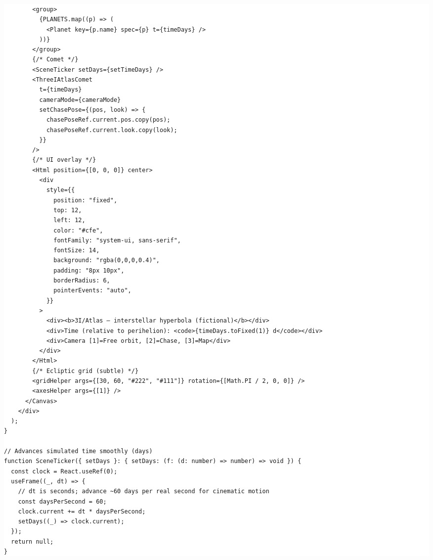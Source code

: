 ```tsx
        <group>
          {PLANETS.map((p) => (
            <Planet key={p.name} spec={p} t={timeDays} />
          ))}
        </group>
        {/* Comet */}
        <SceneTicker setDays={setTimeDays} />
        <ThreeIAtlasComet
          t={timeDays}
          cameraMode={cameraMode}
          setChasePose={(pos, look) => {
            chasePoseRef.current.pos.copy(pos);
            chasePoseRef.current.look.copy(look);
          }}
        />
        {/* UI overlay */}
        <Html position={[0, 0, 0]} center>
          <div
            style={{
              position: "fixed",
              top: 12,
              left: 12,
              color: "#cfe",
              fontFamily: "system-ui, sans-serif",
              fontSize: 14,
              background: "rgba(0,0,0,0.4)",
              padding: "8px 10px",
              borderRadius: 6,
              pointerEvents: "auto",
            }}
          >
            <div><b>3I/Atlas — interstellar hyperbola (fictional)</b></div>
            <div>Time (relative to perihelion): <code>{timeDays.toFixed(1)} d</code></div>
            <div>Camera [1]=Free orbit, [2]=Chase, [3]=Map</div>
          </div>
        </Html>
        {/* Ecliptic grid (subtle) */}
        <gridHelper args={[30, 60, "#222", "#111"]} rotation={[Math.PI / 2, 0, 0]} />
        <axesHelper args={[1]} />
      </Canvas>
    </div>
  );
}

// Advances simulated time smoothly (days)
function SceneTicker({ setDays }: { setDays: (f: (d: number) => number) => void }) {
  const clock = React.useRef(0);
  useFrame((_, dt) => {
    // dt is seconds; advance ~60 days per real second for cinematic motion
    const daysPerSecond = 60;
    clock.current += dt * daysPerSecond;
    setDays((_) => clock.current);
  });
  return null;
}
```
